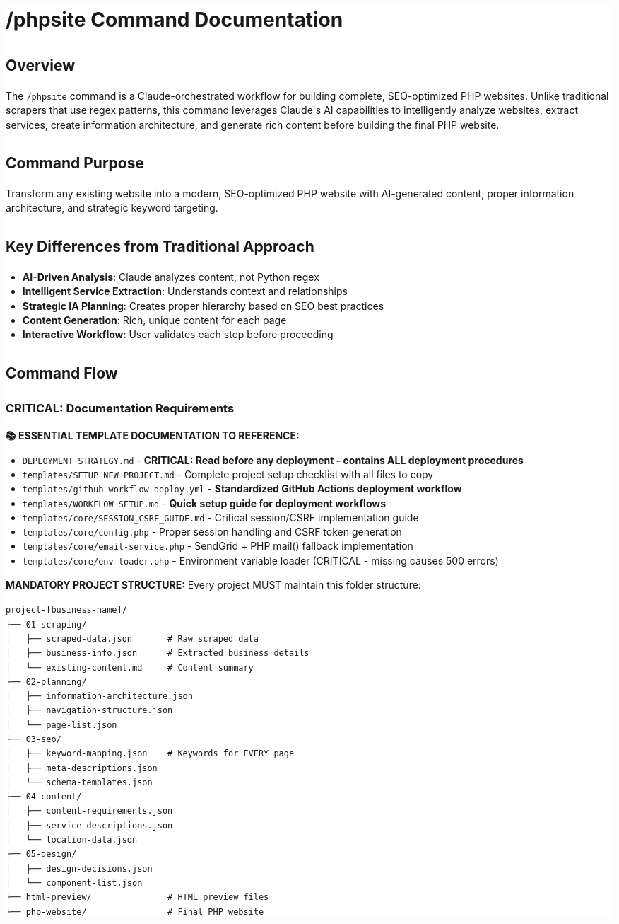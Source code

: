 # /phpsite Command Documentation

## Overview
The `/phpsite` command is a Claude-orchestrated workflow for building complete, SEO-optimized PHP websites. Unlike traditional scrapers that use regex patterns, this command leverages Claude's AI capabilities to intelligently analyze websites, extract services, create information architecture, and generate rich content before building the final PHP website.

## Command Purpose
Transform any existing website into a modern, SEO-optimized PHP website with AI-generated content, proper information architecture, and strategic keyword targeting.

## Key Differences from Traditional Approach
- **AI-Driven Analysis**: Claude analyzes content, not Python regex
- **Intelligent Service Extraction**: Understands context and relationships
- **Strategic IA Planning**: Creates proper hierarchy based on SEO best practices
- **Content Generation**: Rich, unique content for each page
- **Interactive Workflow**: User validates each step before proceeding

## Command Flow

### CRITICAL: Documentation Requirements

**📚 ESSENTIAL TEMPLATE DOCUMENTATION TO REFERENCE:**
- `DEPLOYMENT_STRATEGY.md` - **CRITICAL: Read before any deployment - contains ALL deployment procedures**
- `templates/SETUP_NEW_PROJECT.md` - Complete project setup checklist with all files to copy
- `templates/github-workflow-deploy.yml` - **Standardized GitHub Actions deployment workflow**
- `templates/WORKFLOW_SETUP.md` - **Quick setup guide for deployment workflows**
- `templates/core/SESSION_CSRF_GUIDE.md` - Critical session/CSRF implementation guide
- `templates/core/config.php` - Proper session handling and CSRF token generation
- `templates/core/email-service.php` - SendGrid + PHP mail() fallback implementation
- `templates/core/env-loader.php` - Environment variable loader (CRITICAL - missing causes 500 errors)

**MANDATORY PROJECT STRUCTURE:**
Every project MUST maintain this folder structure:
```
project-[business-name]/
├── 01-scraping/
│   ├── scraped-data.json       # Raw scraped data
│   ├── business-info.json      # Extracted business details
│   └── existing-content.md     # Content summary
├── 02-planning/
│   ├── information-architecture.json
│   ├── navigation-structure.json
│   └── page-list.json
├── 03-seo/
│   ├── keyword-mapping.json    # Keywords for EVERY page
│   ├── meta-descriptions.json
│   └── schema-templates.json
├── 04-content/
│   ├── content-requirements.json
│   ├── service-descriptions.json
│   └── location-data.json
├── 05-design/
│   ├── design-decisions.json
│   └── component-list.json
├── html-preview/               # HTML preview files
├── php-website/                # Final PHP website
```